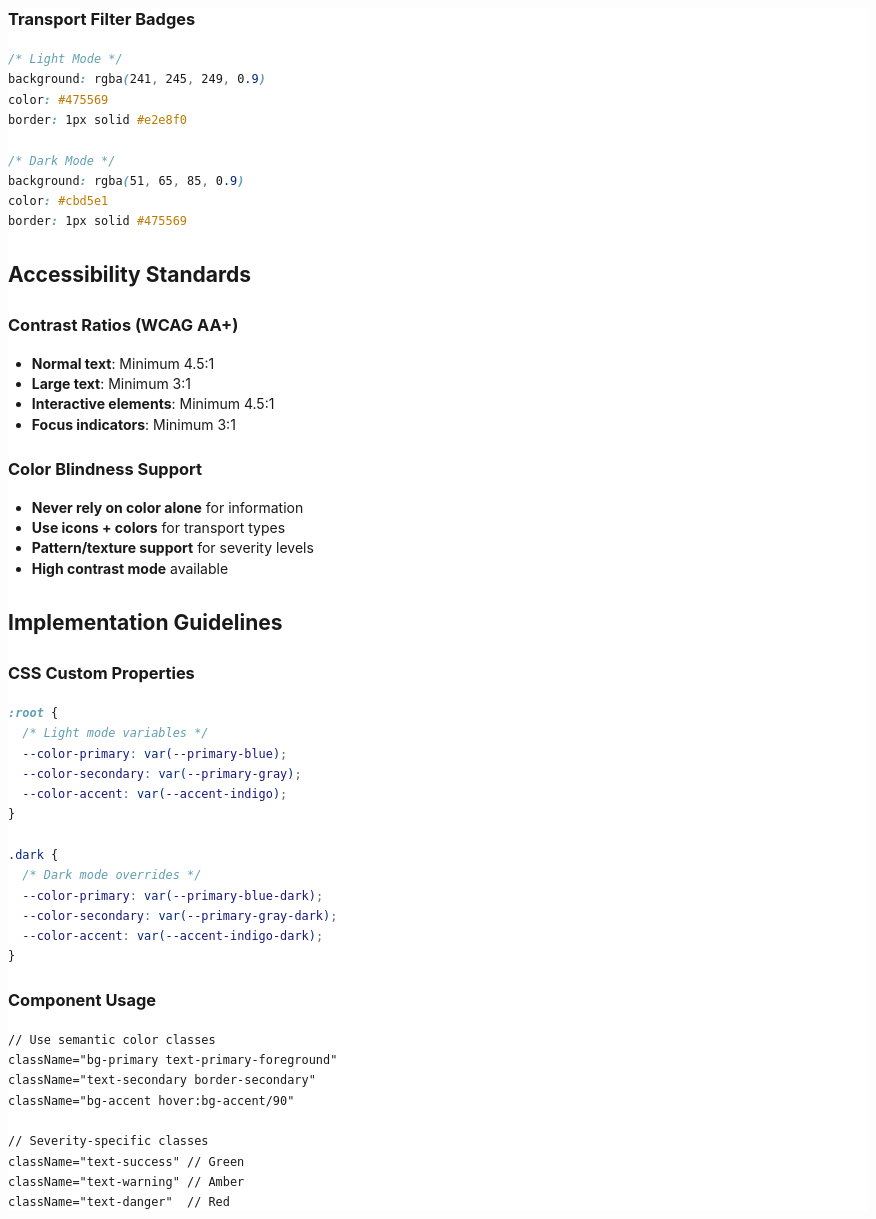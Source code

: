 ### Transport Filter Badges
```css
/* Light Mode */
background: rgba(241, 245, 249, 0.9)
color: #475569
border: 1px solid #e2e8f0

/* Dark Mode */
background: rgba(51, 65, 85, 0.9)
color: #cbd5e1
border: 1px solid #475569
```

## Accessibility Standards

### Contrast Ratios (WCAG AA+)
- **Normal text**: Minimum 4.5:1
- **Large text**: Minimum 3:1
- **Interactive elements**: Minimum 4.5:1
- **Focus indicators**: Minimum 3:1

### Color Blindness Support
- **Never rely on color alone** for information
- **Use icons + colors** for transport types
- **Pattern/texture support** for severity levels
- **High contrast mode** available

## Implementation Guidelines

### CSS Custom Properties
```css
:root {
  /* Light mode variables */
  --color-primary: var(--primary-blue);
  --color-secondary: var(--primary-gray);
  --color-accent: var(--accent-indigo);
}

.dark {
  /* Dark mode overrides */
  --color-primary: var(--primary-blue-dark);
  --color-secondary: var(--primary-gray-dark);
  --color-accent: var(--accent-indigo-dark);
}
```

### Component Usage
```tsx
// Use semantic color classes
className="bg-primary text-primary-foreground"
className="text-secondary border-secondary"
className="bg-accent hover:bg-accent/90"

// Severity-specific classes
className="text-success" // Green
className="text-warning" // Amber  
className="text-danger"  // Red
```
